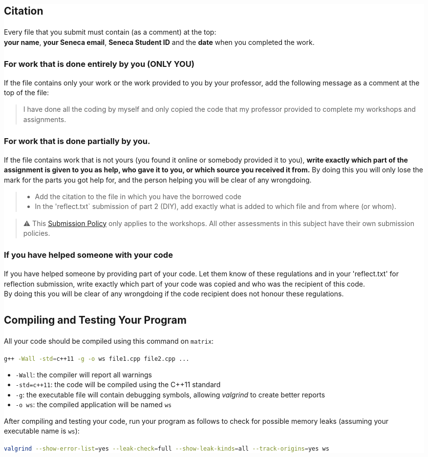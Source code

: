
## Citation
Every file that you submit must contain (as a comment) at the top:<br />
**your name**, **your Seneca email**, **Seneca Student ID** and the **date** when you completed the work.

### For work that is done entirely by you (ONLY YOU)

If the file contains only your work or the work provided to you by your professor, add the following message as a comment at the top of the file:

> I have done all the coding by myself and only copied the code that my professor provided to complete my workshops and assignments.

### For work that is done partially by you.

If the file contains work that is not yours (you found it online or somebody provided it to you), **write exactly which part of the assignment is given to you as help, who gave it to you, or which source you received it from.**  By doing this you will only lose the mark for the parts you got help for, and the person helping you will be clear of any wrongdoing.

> - Add the citation to the file in which you have the borrowed code
> - In the 'reflect.txt` submission of part 2 (DIY), add exactly what is added to which file and from where (or whom).

> :warning: This [Submission Policy](#submission-policy) only applies to the workshops. All other assessments in this subject have their own submission policies.

### If you have helped someone with your code

If you have helped someone by providing part of your code. Let them know of these regulations and in your 'reflect.txt' for reflection submission, write exactly which part of your code was copied and who was the recipient of this code.<br />By doing this you will be clear of any wrongdoing if the code recipient does not honour these regulations.


## Compiling and Testing Your Program

All your code should be compiled using this command on `matrix`:

```bash
g++ -Wall -std=c++11 -g -o ws file1.cpp file2.cpp ...
```

- `-Wall`: the compiler will report all warnings
- `-std=c++11`: the code will be compiled using the C++11 standard
- `-g`: the executable file will contain debugging symbols, allowing *valgrind* to create better reports
- `-o ws`: the compiled application will be named `ws`

After compiling and testing your code, run your program as follows to check for possible memory leaks (assuming your executable name is `ws`):

```bash
valgrind --show-error-list=yes --leak-check=full --show-leak-kinds=all --track-origins=yes ws
```
